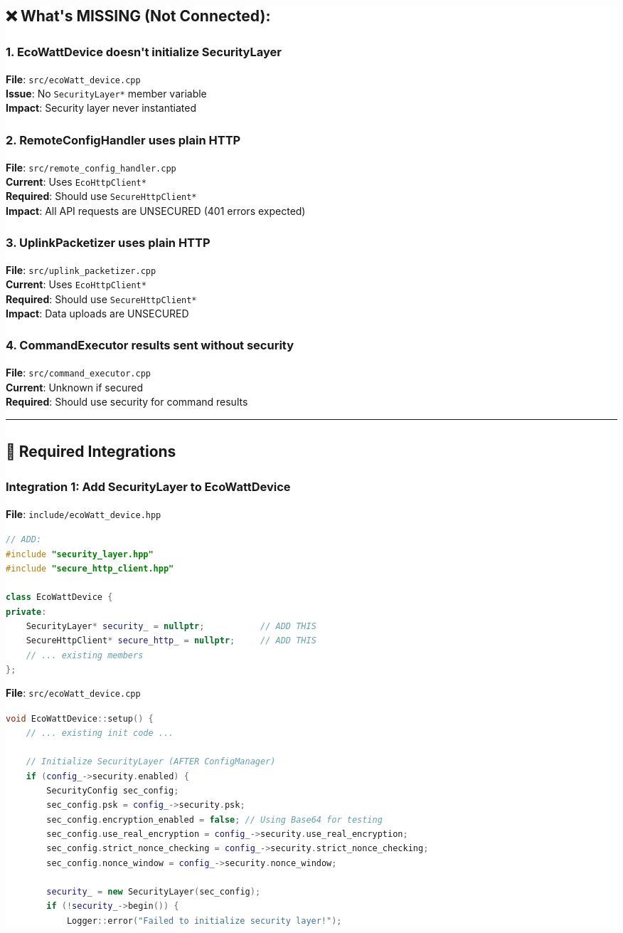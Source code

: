 
## ❌ What's MISSING (Not Connected):

### 1. **EcoWattDevice** doesn't initialize SecurityLayer
**File**: `src/ecoWatt_device.cpp`  
**Issue**: No `SecurityLayer*` member variable  
**Impact**: Security layer never instantiated

### 2. **RemoteConfigHandler** uses plain HTTP
**File**: `src/remote_config_handler.cpp`  
**Current**: Uses `EcoHttpClient*`  
**Required**: Should use `SecureHttpClient*`  
**Impact**: All API requests are UNSECURED (401 errors expected)

### 3. **UplinkPacketizer** uses plain HTTP
**File**: `src/uplink_packetizer.cpp`  
**Current**: Uses `EcoHttpClient*`  
**Required**: Should use `SecureHttpClient*`  
**Impact**: Data uploads are UNSECURED

### 4. **CommandExecutor** results sent without security
**File**: `src/command_executor.cpp`  
**Current**: Unknown if secured  
**Required**: Should use security for command results

---

## 🔧 Required Integrations

### **Integration 1: Add SecurityLayer to EcoWattDevice**

**File**: `include/ecoWatt_device.hpp`

```cpp
// ADD:
#include "security_layer.hpp"
#include "secure_http_client.hpp"

class EcoWattDevice {
private:
    SecurityLayer* security_ = nullptr;           // ADD THIS
    SecureHttpClient* secure_http_ = nullptr;     // ADD THIS
    // ... existing members
};
```

**File**: `src/ecoWatt_device.cpp`

```cpp
void EcoWattDevice::setup() {
    // ... existing init code ...
    
    // Initialize SecurityLayer (AFTER ConfigManager)
    if (config_->security.enabled) {
        SecurityConfig sec_config;
        sec_config.psk = config_->security.psk;
        sec_config.encryption_enabled = false; // Using Base64 for testing
        sec_config.use_real_encryption = config_->security.use_real_encryption;
        sec_config.strict_nonce_checking = config_->security.strict_nonce_checking;
        sec_config.nonce_window = config_->security.nonce_window;
        
        security_ = new SecurityLayer(sec_config);
        if (!security_->begin()) {
            Logger::error("Failed to initialize security layer!");
```